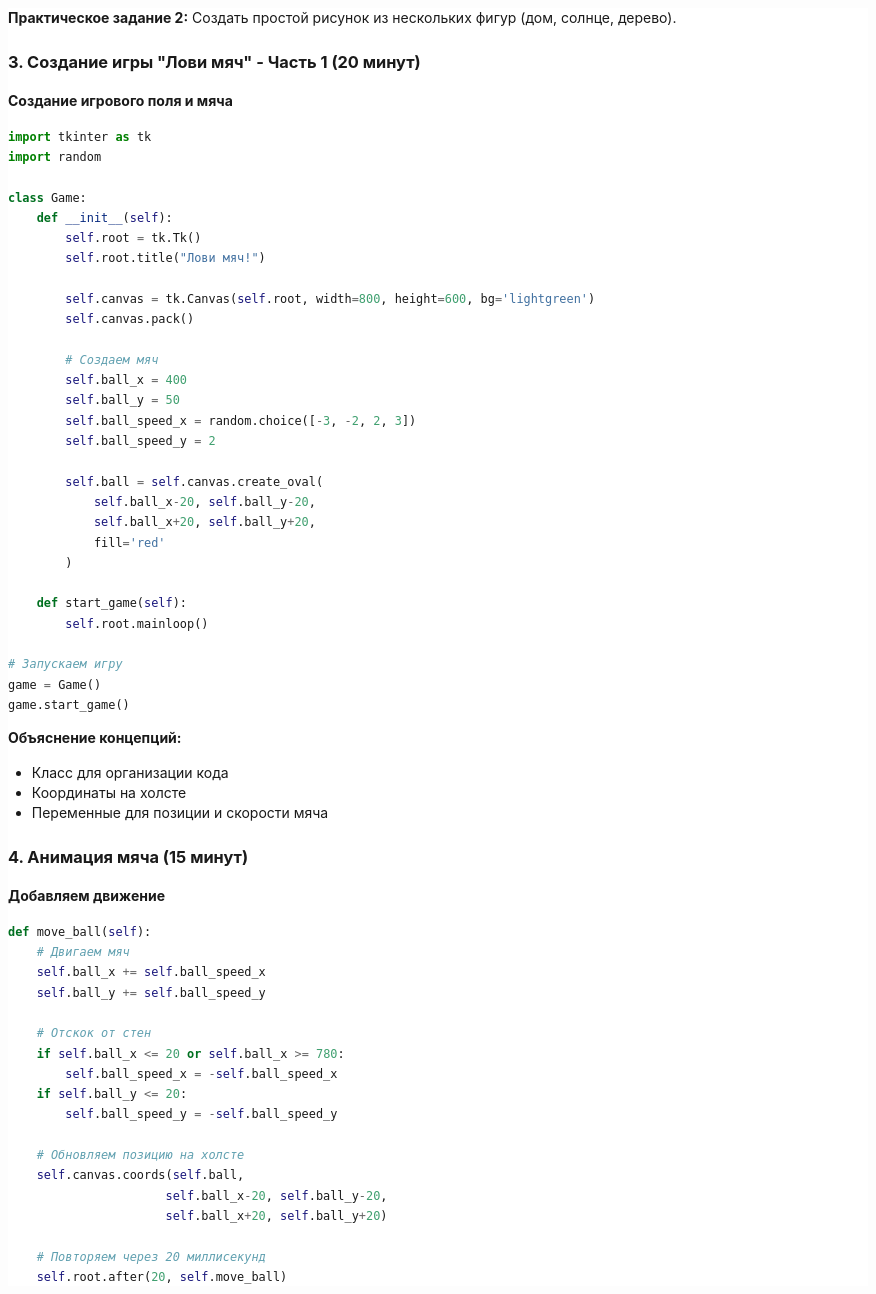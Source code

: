 **Практическое задание 2:**
Создать простой рисунок из нескольких фигур (дом, солнце, дерево).

### 3. Создание игры "Лови мяч" - Часть 1 (20 минут)

**Создание игрового поля и мяча**
```python
import tkinter as tk
import random

class Game:
    def __init__(self):
        self.root = tk.Tk()
        self.root.title("Лови мяч!")
        
        self.canvas = tk.Canvas(self.root, width=800, height=600, bg='lightgreen')
        self.canvas.pack()
        
        # Создаем мяч
        self.ball_x = 400
        self.ball_y = 50
        self.ball_speed_x = random.choice([-3, -2, 2, 3])
        self.ball_speed_y = 2
        
        self.ball = self.canvas.create_oval(
            self.ball_x-20, self.ball_y-20,
            self.ball_x+20, self.ball_y+20,
            fill='red'
        )
        
    def start_game(self):
        self.root.mainloop()

# Запускаем игру
game = Game()
game.start_game()
```

**Объяснение концепций:**
- Класс для организации кода
- Координаты на холсте
- Переменные для позиции и скорости мяча

### 4. Анимация мяча (15 минут)

**Добавляем движение**
```python
def move_ball(self):
    # Двигаем мяч
    self.ball_x += self.ball_speed_x
    self.ball_y += self.ball_speed_y
    
    # Отскок от стен
    if self.ball_x <= 20 or self.ball_x >= 780:
        self.ball_speed_x = -self.ball_speed_x
    if self.ball_y <= 20:
        self.ball_speed_y = -self.ball_speed_y
    
    # Обновляем позицию на холсте
    self.canvas.coords(self.ball,
                      self.ball_x-20, self.ball_y-20,
                      self.ball_x+20, self.ball_y+20)
    
    # Повторяем через 20 миллисекунд
    self.root.after(20, self.move_ball)
```